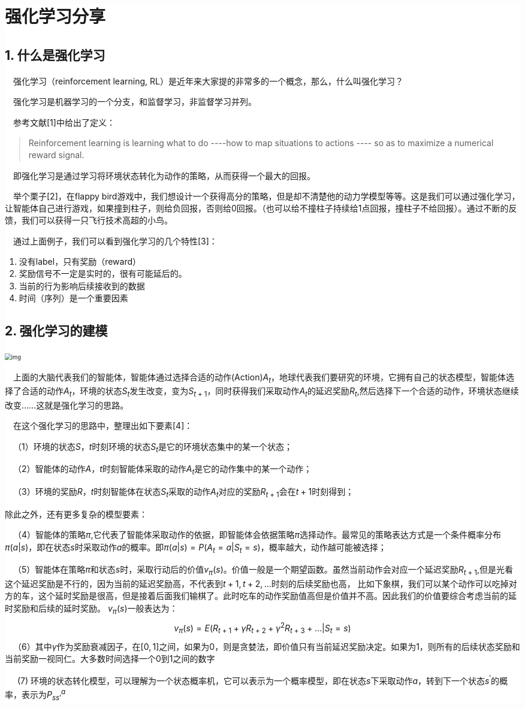 # 强化学习分享

## 1. 什么是强化学习

&ensp;&ensp;强化学习（reinforcement learning, RL）是近年来大家提的非常多的一个概念，那么，什么叫强化学习？

&ensp;&ensp;强化学习是机器学习的一个分支，和监督学习，非监督学习并列。

&ensp;&ensp;参考文献[1]中给出了定义：  

> Reinforcement learning is learning what to do ----how to map situations to actions ---- so as to maximize a numerical reward signal. 

&ensp;&ensp;即强化学习是通过学习将环境状态转化为动作的策略，从而获得一个最大的回报。

&ensp;&ensp;举个栗子[2]，在flappy bird游戏中，我们想设计一个获得高分的策略，但是却不清楚他的动力学模型等等。这是我们可以通过强化学习，让智能体自己进行游戏，如果撞到柱子，则给负回报，否则给0回报。（也可以给不撞柱子持续给1点回报，撞柱子不给回报）。通过不断的反馈，我们可以获得一只飞行技术高超的小鸟。

&ensp;&ensp;通过上面例子，我们可以看到强化学习的几个特性[3]：

1. 没有label，只有奖励（reward）
2. 奖励信号不一定是实时的，很有可能延后的。
3. 当前的行为影响后续接收到的数据 
4.  时间（序列）是一个重要因素 

## 2. 强化学习的建模

 <img src="https://images2018.cnblogs.com/blog/1042406/201807/1042406-20180729163058011-290427357.png" alt="img" style="zoom: 67%;" /> 

&ensp;&ensp;上面的大脑代表我们的智能体，智能体通过选择合适的动作(Action)$A_t$，地球代表我们要研究的环境，它拥有自己的状态模型，智能体选择了合适的动作$A_t$，环境的状态$S_t$发生改变，变为$S_{t+1}$，同时获得我们采取动作$A_t$的延迟奖励$R_t$,然后选择下一个合适的动作，环境状态继续改变……这就是强化学习的思路。

&ensp;&ensp;在这个强化学习的思路中，整理出如下要素[4]：

&ensp;&ensp;（1）环境的状态$S$，$t$时刻环境的状态$S_t$是它的环境状态集中的某一个状态；

&ensp;&ensp;（2）智能体的动作$A$，$t$时刻智能体采取的动作$A_t$是它的动作集中的某一个动作；

&ensp;&ensp;（3）环境的奖励$R$，$t$时刻智能体在状态$S_t$采取的动作$A_t$对应的奖励$R_{t+1}$会在$t+1$时刻得到；

除此之外，还有更多复杂的模型要素：

&ensp;&ensp;（4）智能体的策略$\pi$,它代表了智能体采取动作的依据，即智能体会依据策略$\pi$选择动作。最常见的策略表达方式是一个条件概率分布$\pi(a|s)$，即在状态$s$时采取动作$a$的概率。即$\pi(a|s)=P(A_t=a|S_t=s)$，概率越大，动作越可能被选择；

&ensp;&ensp;（5）智能体在策略$\pi$和状态$s$时，采取行动后的价值$v_\pi(s)$。价值一般是一个期望函数。虽然当前动作会对应一个延迟奖励$R_{t+1}$,但是光看这个延迟奖励是不行的，因为当前的延迟奖励高，不代表到$t+1,t+2,\dots$时刻的后续奖励也高， 比如下象棋，我们可以某个动作可以吃掉对方的车，这个延时奖励是很高，但是接着后面我们输棋了。此时吃车的动作奖励值高但是价值并不高。因此我们的价值要综合考虑当前的延时奖励和后续的延时奖励。 $v_\pi(s)$一般表达为：
$$
v_\pi(s)=E(R_{t+1}+\gamma R_{t+2}+\gamma^2R_{t+3}+\dots|S_t=s)
$$
&ensp;&ensp;（6）其中$\gamma$作为奖励衰减因子，在$[0,1]$之间，如果为0，则是贪婪法，即价值只有当前延迟奖励决定。如果为1，则所有的后续状态奖励和当前奖励一视同仁。大多数时间选择一个0到1之间的数字

&ensp;&ensp;&ensp;(7)  环境的状态转化模型，可以理解为一个状态概率机，它可以表示为一个概率模型，即在状态$s$下采取动作$a$，转到下一个状态$s^{'}$的概率，表示为$P_{ss{'}}^{a}$

